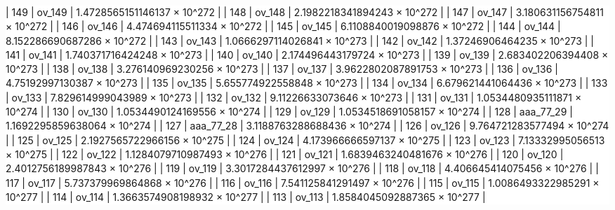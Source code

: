 | 149 | ov_149 | 1.4728565151146137 × 10^272 |
| 148 | ov_148 | 2.1982218341894243 × 10^272 |
| 147 | ov_147 | 3.180631156754811 × 10^272 |
| 146 | ov_146 | 4.474694115511334 × 10^272 |
| 145 | ov_145 | 6.1108840019098876 × 10^272 |
| 144 | ov_144 | 8.152286690687286 × 10^272 |
| 143 | ov_143 | 1.0666297114026841 × 10^273 |
| 142 | ov_142 | 1.37246906464235 × 10^273 |
| 141 | ov_141 | 1.740371716424248 × 10^273 |
| 140 | ov_140 | 2.174496443179724 × 10^273 |
| 139 | ov_139 | 2.683402206394408 × 10^273 |
| 138 | ov_138 | 3.276140969230256 × 10^273 |
| 137 | ov_137 | 3.9622802087891753 × 10^273 |
| 136 | ov_136 | 4.75192997130387 × 10^273 |
| 135 | ov_135 | 5.655774922558848 × 10^273 |
| 134 | ov_134 | 6.679621441064436 × 10^273 |
| 133 | ov_133 | 7.829614999043989 × 10^273 |
| 132 | ov_132 | 9.11226633073646 × 10^273 |
| 131 | ov_131 | 1.0534480935111871 × 10^274 |
| 130 | ov_130 | 1.0534490124169556 × 10^274 |
| 129 | ov_129 | 1.0534518691058157 × 10^274 |
| 128 | aaa_77_29 | 1.1692295859638064 × 10^274 |
| 127 | aaa_77_28 | 3.1188763288688436 × 10^274 |
| 126 | ov_126 | 9.764721283577494 × 10^274 |
| 125 | ov_125 | 2.1927565722966156 × 10^275 |
| 124 | ov_124 | 4.173966666597137 × 10^275 |
| 123 | ov_123 | 7.13332995056513 × 10^275 |
| 122 | ov_122 | 1.1284079710987493 × 10^276 |
| 121 | ov_121 | 1.6839463240481676 × 10^276 |
| 120 | ov_120 | 2.4012756189987843 × 10^276 |
| 119 | ov_119 | 3.3017284437612997 × 10^276 |
| 118 | ov_118 | 4.406645414075456 × 10^276 |
| 117 | ov_117 | 5.737379969864868 × 10^276 |
| 116 | ov_116 | 7.541125841291497 × 10^276 |
| 115 | ov_115 | 1.0086493322985291 × 10^277 |
| 114 | ov_114 | 1.3663574908198932 × 10^277 |
| 113 | ov_113 | 1.8584045092887365 × 10^277 |